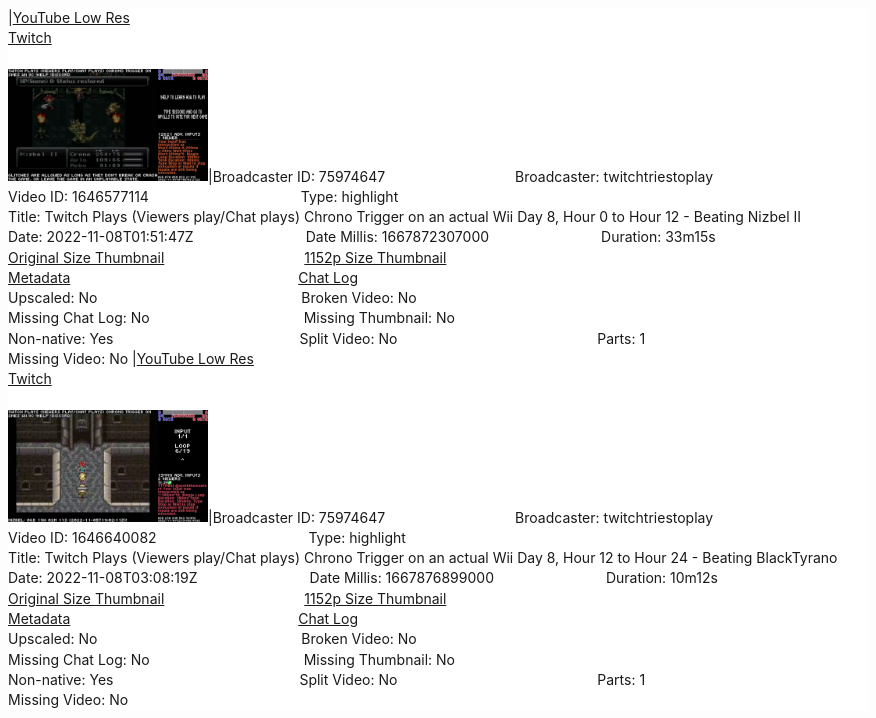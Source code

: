 |[YouTube Low Res](https://www.youtube.com/watch?v=2fLEBDQ9mDE)<br>[Twitch](https://www.twitch.tv/videos/1646577114)<br><br>[<img src="../../../../../75974647/videos/thumbnails_1152p/2022/11/1667872307000_2022_11_08T01_51_47Z_75974647_1646577114_videos_thumbnails_1152p_thumb1646577114-2048x1152.jpg" width="200">](https://www.youtube.com/watch?v=2fLEBDQ9mDE)|Broadcaster ID: 75974647          Broadcaster: twitchtriestoplay<br>Video ID: 1646577114             Type: highlight<br>Title: Twitch Plays (Viewers play/Chat plays) Chrono Trigger on an actual Wii Day 8, Hour 0 to Hour 12 - Beating Nizbel II<br>Date: 2022-11-08T01:51:47Z        Date Millis: 1667872307000        Duration: 33m15s<br>[Original Size Thumbnail](../../../../../75974647/videos/thumbnails_orig/2022/11/1667872307000_2022_11_08T01_51_47Z_75974647_1646577114_videos_thumbnails_orig_thumb1646577114-0x0.jpg)          [1152p Size Thumbnail](../../../../../75974647/videos/thumbnails_1152p/2022/11/1667872307000_2022_11_08T01_51_47Z_75974647_1646577114_videos_thumbnails_1152p_thumb1646577114-2048x1152.jpg)<br>[Metadata](../../../../../75974647/videos/metadata/2022/11/1667872307000_2022_11_08T01_51_47Z_75974647_1646577114_video_metadata.json)                 [Chat Log](../../../../../75974647/videos/chatlogs/2022/11/2022-11-08T01_51_47Z_75974647_1646577114_chat.json)<br>Upscaled: No                Broken Video: No<br>Missing Chat Log: No           Missing Thumbnail: No<br>Non-native: Yes              Split Video: No               Parts: 1<br>Missing Video: No
|[YouTube Low Res](https://www.youtube.com/watch?v=OgXxB14VSzQ)<br>[Twitch](https://www.twitch.tv/videos/1646640082)<br><br>[<img src="../../../../../75974647/videos/thumbnails_1152p/2022/11/1667876899000_2022_11_08T03_08_19Z_75974647_1646640082_videos_thumbnails_1152p_thumb1646640082-2048x1152.jpg" width="200">](https://www.youtube.com/watch?v=OgXxB14VSzQ)|Broadcaster ID: 75974647          Broadcaster: twitchtriestoplay<br>Video ID: 1646640082             Type: highlight<br>Title: Twitch Plays (Viewers play/Chat plays) Chrono Trigger on an actual Wii Day 8, Hour 12 to Hour 24 - Beating BlackTyrano<br>Date: 2022-11-08T03:08:19Z        Date Millis: 1667876899000        Duration: 10m12s<br>[Original Size Thumbnail](../../../../../75974647/videos/thumbnails_orig/2022/11/1667876899000_2022_11_08T03_08_19Z_75974647_1646640082_videos_thumbnails_orig_thumb1646640082-0x0.jpg)          [1152p Size Thumbnail](../../../../../75974647/videos/thumbnails_1152p/2022/11/1667876899000_2022_11_08T03_08_19Z_75974647_1646640082_videos_thumbnails_1152p_thumb1646640082-2048x1152.jpg)<br>[Metadata](../../../../../75974647/videos/metadata/2022/11/1667876899000_2022_11_08T03_08_19Z_75974647_1646640082_video_metadata.json)                 [Chat Log](../../../../../75974647/videos/chatlogs/2022/11/2022-11-08T03_08_19Z_75974647_1646640082_chat.json)<br>Upscaled: No                Broken Video: No<br>Missing Chat Log: No           Missing Thumbnail: No<br>Non-native: Yes              Split Video: No               Parts: 1<br>Missing Video: No
